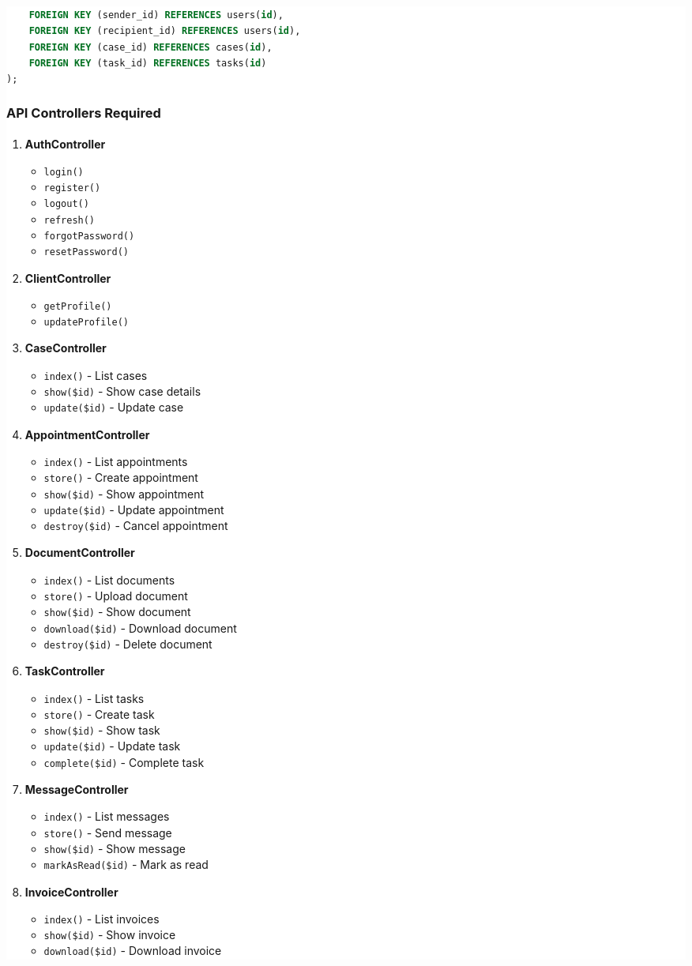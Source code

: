 ```sql
    FOREIGN KEY (sender_id) REFERENCES users(id),
    FOREIGN KEY (recipient_id) REFERENCES users(id),
    FOREIGN KEY (case_id) REFERENCES cases(id),
    FOREIGN KEY (task_id) REFERENCES tasks(id)
);
```

### API Controllers Required

1. **AuthController**
   - `login()`
   - `register()`
   - `logout()`
   - `refresh()`
   - `forgotPassword()`
   - `resetPassword()`

2. **ClientController**
   - `getProfile()`
   - `updateProfile()`

3. **CaseController**
   - `index()` - List cases
   - `show($id)` - Show case details
   - `update($id)` - Update case

4. **AppointmentController**
   - `index()` - List appointments
   - `store()` - Create appointment
   - `show($id)` - Show appointment
   - `update($id)` - Update appointment
   - `destroy($id)` - Cancel appointment

5. **DocumentController**
   - `index()` - List documents
   - `store()` - Upload document
   - `show($id)` - Show document
   - `download($id)` - Download document
   - `destroy($id)` - Delete document

6. **TaskController**
   - `index()` - List tasks
   - `store()` - Create task
   - `show($id)` - Show task
   - `update($id)` - Update task
   - `complete($id)` - Complete task

7. **MessageController**
   - `index()` - List messages
   - `store()` - Send message
   - `show($id)` - Show message
   - `markAsRead($id)` - Mark as read

8. **InvoiceController**
   - `index()` - List invoices
   - `show($id)` - Show invoice
   - `download($id)` - Download invoice
